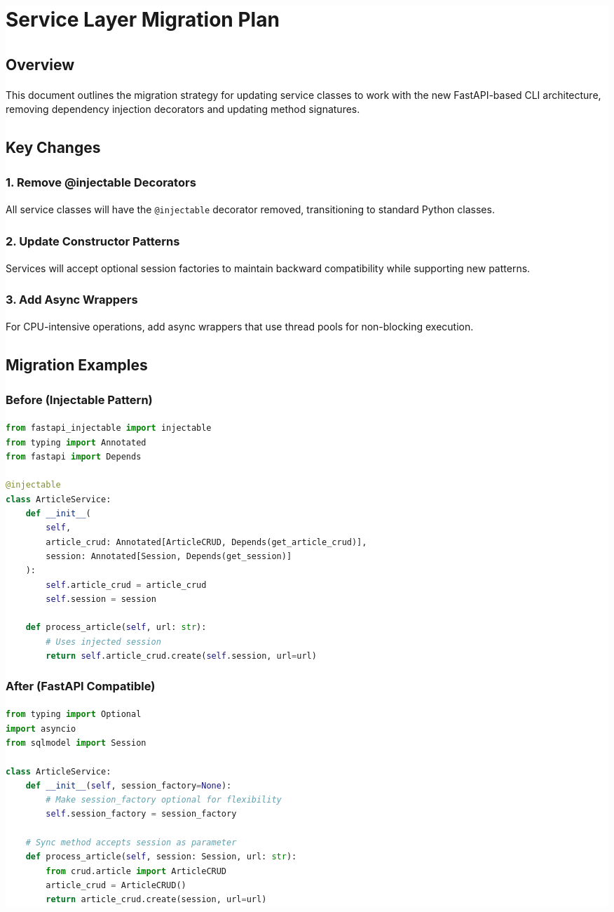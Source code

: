 # Service Layer Migration Plan

## Overview

This document outlines the migration strategy for updating service classes to work with the new FastAPI-based CLI architecture, removing dependency injection decorators and updating method signatures.

## Key Changes

### 1. Remove @injectable Decorators
All service classes will have the `@injectable` decorator removed, transitioning to standard Python classes.

### 2. Update Constructor Patterns
Services will accept optional session factories to maintain backward compatibility while supporting new patterns.

### 3. Add Async Wrappers
For CPU-intensive operations, add async wrappers that use thread pools for non-blocking execution.

## Migration Examples

### Before (Injectable Pattern)
```python
from fastapi_injectable import injectable
from typing import Annotated
from fastapi import Depends

@injectable
class ArticleService:
    def __init__(
        self,
        article_crud: Annotated[ArticleCRUD, Depends(get_article_crud)],
        session: Annotated[Session, Depends(get_session)]
    ):
        self.article_crud = article_crud
        self.session = session

    def process_article(self, url: str):
        # Uses injected session
        return self.article_crud.create(self.session, url=url)
```

### After (FastAPI Compatible)
```python
from typing import Optional
import asyncio
from sqlmodel import Session

class ArticleService:
    def __init__(self, session_factory=None):
        # Make session_factory optional for flexibility
        self.session_factory = session_factory

    # Sync method accepts session as parameter
    def process_article(self, session: Session, url: str):
        from crud.article import ArticleCRUD
        article_crud = ArticleCRUD()
        return article_crud.create(session, url=url)
```